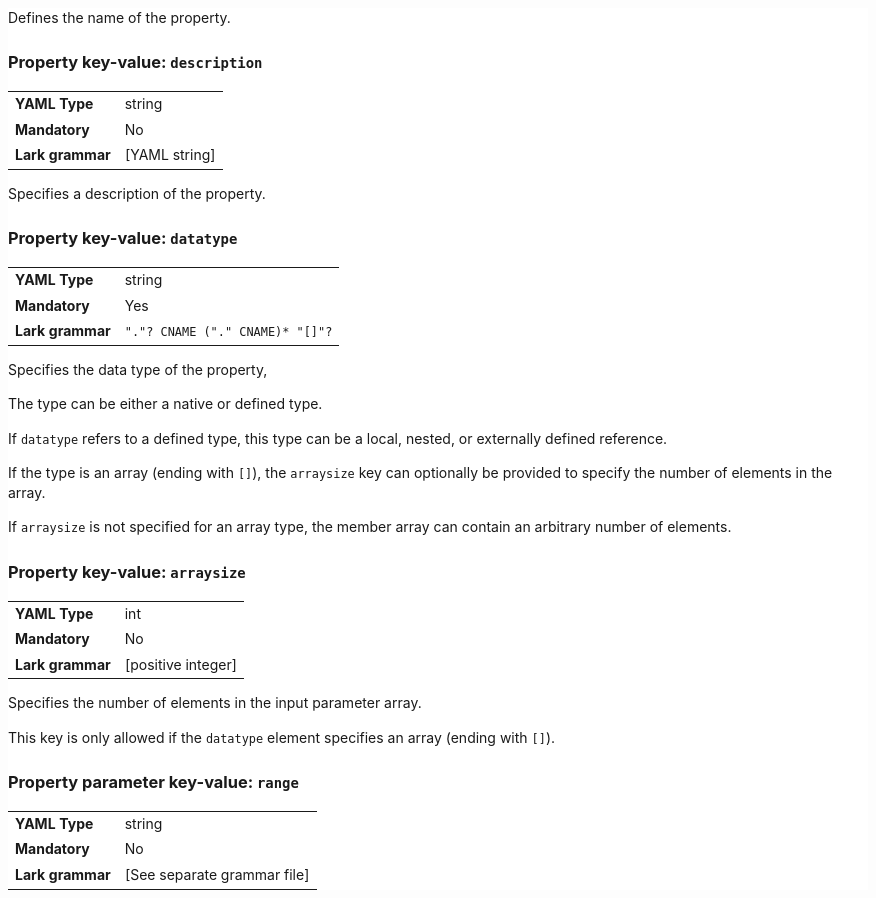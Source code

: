 Defines the name of the property.

### Property key-value: `description`

|                  |               |
| :--------------- | :------------ |
| **YAML Type**    | string        |
| **Mandatory**    | No            |
| **Lark grammar** | [YAML string] |

Specifies a description of the property.

### Property key-value: `datatype`

|                  |                                 |
| :--------------- | :------------------------------ |
| **YAML Type**    | string                          |
| **Mandatory**    | Yes                             |
| **Lark grammar** | `"."? CNAME ("." CNAME)* "[]"?` |

Specifies the data type of the property,

The type can be either a native or defined type.

If `datatype` refers to a defined type, this type can be a
local, nested, or externally defined reference.

If the type is an array (ending with `[]`), the `arraysize` key can
optionally be provided to specify the number of elements in the array.

If `arraysize` is not specified for an array type, the member array
can contain an arbitrary number of elements.

### Property key-value: `arraysize`

|                  |                    |
| :--------------- | :----------------- |
| **YAML Type**    | int                |
| **Mandatory**    | No                 |
| **Lark grammar** | [positive integer] |

Specifies the number of elements in the input parameter array.

This key is only allowed if the `datatype` element specifies an array
(ending with `[]`).

### Property parameter key-value: `range`

|                  |                             |
| :--------------- | :-------------------------- |
| **YAML Type**    | string                      |
| **Mandatory**    | No                          |
| **Lark grammar** | [See separate grammar file] |
